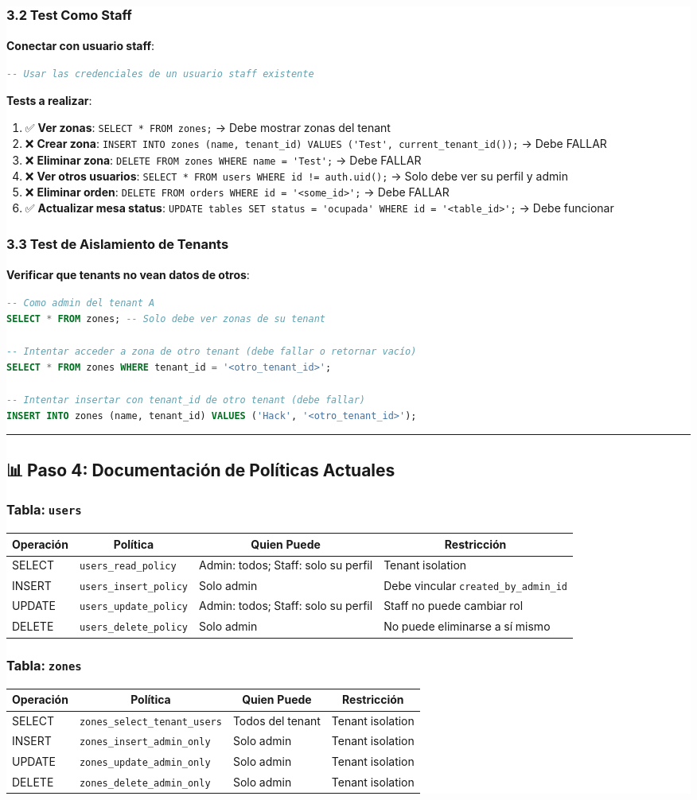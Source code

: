 ### 3.2 Test Como Staff

**Conectar con usuario staff**:
```sql
-- Usar las credenciales de un usuario staff existente
```

**Tests a realizar**:
1. ✅ **Ver zonas**: `SELECT * FROM zones;` → Debe mostrar zonas del tenant
2. ❌ **Crear zona**: `INSERT INTO zones (name, tenant_id) VALUES ('Test', current_tenant_id());` → Debe FALLAR
3. ❌ **Eliminar zona**: `DELETE FROM zones WHERE name = 'Test';` → Debe FALLAR
4. ❌ **Ver otros usuarios**: `SELECT * FROM users WHERE id != auth.uid();` → Solo debe ver su perfil y admin
5. ❌ **Eliminar orden**: `DELETE FROM orders WHERE id = '<some_id>';` → Debe FALLAR
6. ✅ **Actualizar mesa status**: `UPDATE tables SET status = 'ocupada' WHERE id = '<table_id>';` → Debe funcionar

### 3.3 Test de Aislamiento de Tenants

**Verificar que tenants no vean datos de otros**:

```sql
-- Como admin del tenant A
SELECT * FROM zones; -- Solo debe ver zonas de su tenant

-- Intentar acceder a zona de otro tenant (debe fallar o retornar vacío)
SELECT * FROM zones WHERE tenant_id = '<otro_tenant_id>';

-- Intentar insertar con tenant_id de otro tenant (debe fallar)
INSERT INTO zones (name, tenant_id) VALUES ('Hack', '<otro_tenant_id>');
```

---

## 📊 Paso 4: Documentación de Políticas Actuales

### Tabla: `users`

| Operación | Política | Quien Puede | Restricción |
|-----------|----------|-------------|-------------|
| SELECT | `users_read_policy` | Admin: todos; Staff: solo su perfil | Tenant isolation |
| INSERT | `users_insert_policy` | Solo admin | Debe vincular `created_by_admin_id` |
| UPDATE | `users_update_policy` | Admin: todos; Staff: solo su perfil | Staff no puede cambiar rol |
| DELETE | `users_delete_policy` | Solo admin | No puede eliminarse a sí mismo |

### Tabla: `zones`

| Operación | Política | Quien Puede | Restricción |
|-----------|----------|-------------|-------------|
| SELECT | `zones_select_tenant_users` | Todos del tenant | Tenant isolation |
| INSERT | `zones_insert_admin_only` | Solo admin | Tenant isolation |
| UPDATE | `zones_update_admin_only` | Solo admin | Tenant isolation |
| DELETE | `zones_delete_admin_only` | Solo admin | Tenant isolation |
